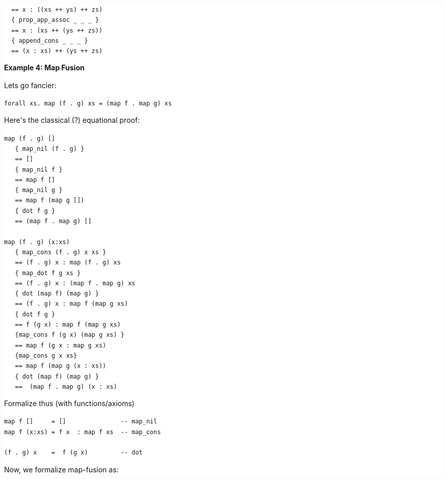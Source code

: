 ```
  == x : ((xs ++ ys) ++ zs)
  { prop_app_assoc _ _ _ }
  == x : (xs ++ (ys ++ zs))
  { append_cons _ _ _ }
  == (x : xs) ++ (ys ++ zs)
```


**Example 4: Map Fusion**

Lets go fancier:


    forall xs. map (f . g) xs = (map f . map g) xs

Here's the classical (?) equational proof:

```
map (f . g) []   
   { map_nil (f . g) }
   == []
   { map_nil f }
   == map f []
   { map_nil g }
   == map f (map g [])
   { dot f g }
   == (map f . map g) []

map (f . g) (x:xs)  
   { map_cons (f . g) x xs }
   == (f . g) x : map (f . g) xs
   { map_dot f g xs }
   == (f . g) x : (map f . map g) xs
   { dot (map f) (map g) }
   == (f . g) x : map f (map g xs)
   { dot f g }
   == f (g x) : map f (map g xs)
   {map_cons f (g x) (map g xs) }
   == map f (g x : map g xs)
   {map_cons g x xs}
   == map f (map g (x : xs))
   { dot (map f) (map g) }
   ==  (map f . map g) (x : xs)
```

Formalize thus (with functions/axioms)

```
map f []     = []               -- map_nil
map f (x:xs) = f x  : map f xs  -- map_cons

(f . g) x    =  f (g x)         -- dot
```

Now, we formalize map-fusion as:
